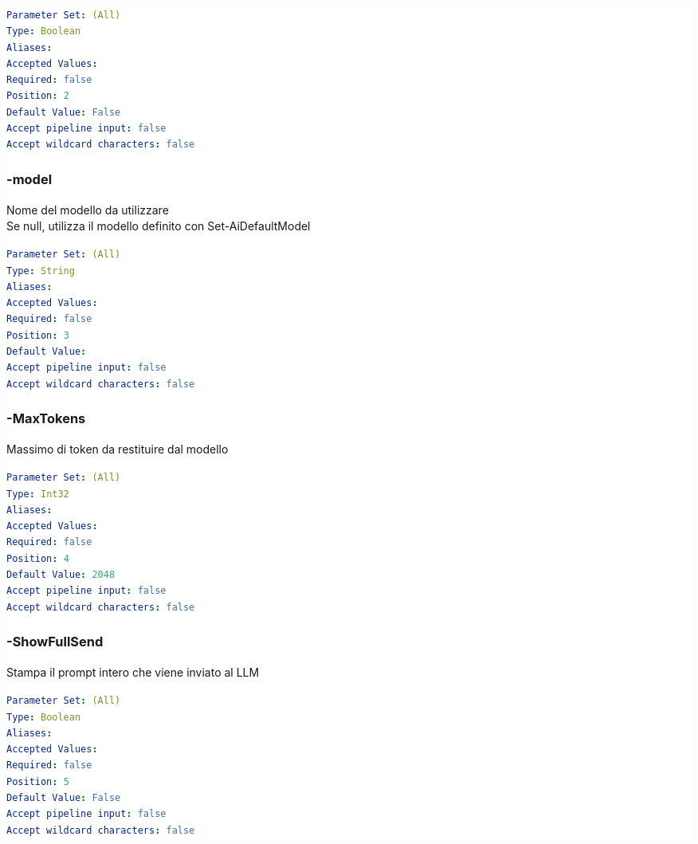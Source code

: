 ```yml
Parameter Set: (All)
Type: Boolean
Aliases: 
Accepted Values: 
Required: false
Position: 2
Default Value: False
Accept pipeline input: false
Accept wildcard characters: false
```

### -model
Nome del modello da utilizzare  
Se null, utilizza il modello definito con Set-AiDefaultModel

```yml
Parameter Set: (All)
Type: String
Aliases: 
Accepted Values: 
Required: false
Position: 3
Default Value: 
Accept pipeline input: false
Accept wildcard characters: false
```

### -MaxTokens
Massimo di token da restituire dal modello

```yml
Parameter Set: (All)
Type: Int32
Aliases: 
Accepted Values: 
Required: false
Position: 4
Default Value: 2048
Accept pipeline input: false
Accept wildcard characters: false
```

### -ShowFullSend
Stampa il prompt intero che viene inviato al LLM

```yml
Parameter Set: (All)
Type: Boolean
Aliases: 
Accepted Values: 
Required: false
Position: 5
Default Value: False
Accept pipeline input: false
Accept wildcard characters: false
```
